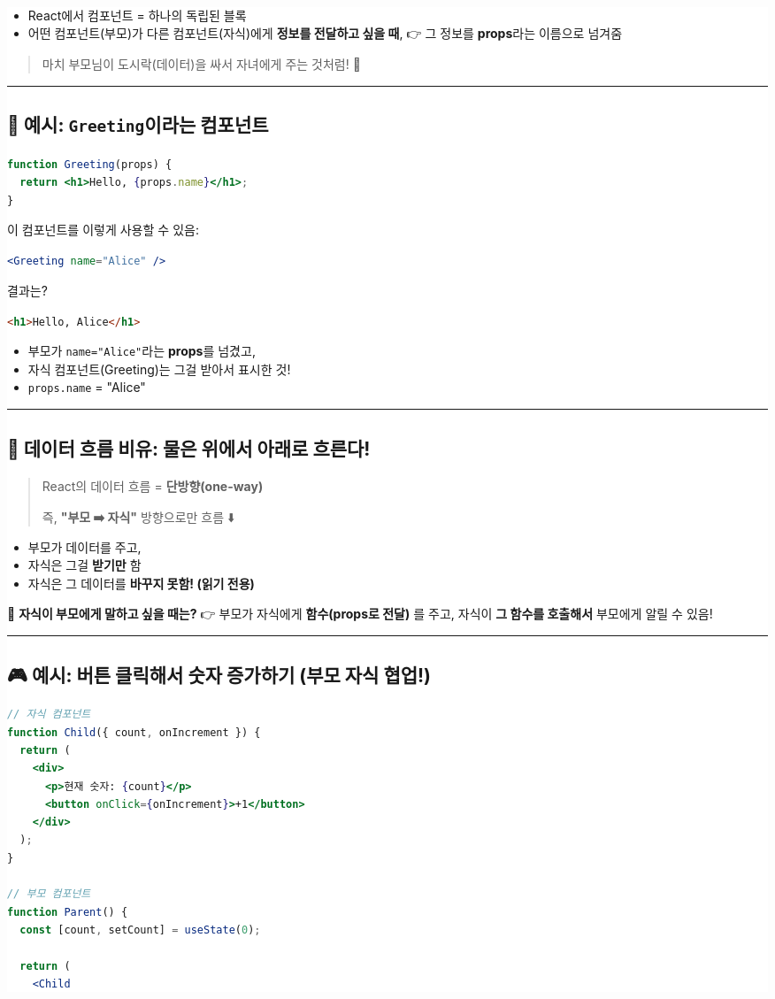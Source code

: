 * React에서 컴포넌트 = 하나의 독립된 블록
* 어떤 컴포넌트(부모)가 다른 컴포넌트(자식)에게 **정보를 전달하고 싶을 때**,
  👉 그 정보를 **props**라는 이름으로 넘겨줌

> 마치 부모님이 도시락(데이터)을 싸서 자녀에게 주는 것처럼! 🍱

---

## 🧪 예시: `Greeting`이라는 컴포넌트

```jsx
function Greeting(props) {
  return <h1>Hello, {props.name}</h1>;
}
```

이 컴포넌트를 이렇게 사용할 수 있음:

```jsx
<Greeting name="Alice" />
```

결과는?

```html
<h1>Hello, Alice</h1>
```

* 부모가 `name="Alice"`라는 **props**를 넘겼고,
* 자식 컴포넌트(Greeting)는 그걸 받아서 표시한 것!
* `props.name` = "Alice"

---

## 📶 데이터 흐름 비유: 물은 위에서 아래로 흐른다!

> React의 데이터 흐름 = **단방향(one-way)** 
> 
> 즉, **"부모 ➡️ 자식"** 방향으로만 흐름 ⬇️

* 부모가 데이터를 주고,
* 자식은 그걸 **받기만** 함
* 자식은 그 데이터를 **바꾸지 못함! (읽기 전용)**

📌 **자식이 부모에게 말하고 싶을 때는?**
👉 부모가 자식에게 **함수(props로 전달)** 를 주고,
자식이 **그 함수를 호출해서** 부모에게 알릴 수 있음!

---

## 🎮 예시: 버튼 클릭해서 숫자 증가하기 (부모 자식 협업!)

```jsx
// 자식 컴포넌트
function Child({ count, onIncrement }) {
  return (
    <div>
      <p>현재 숫자: {count}</p>
      <button onClick={onIncrement}>+1</button>
    </div>
  );
}

// 부모 컴포넌트
function Parent() {
  const [count, setCount] = useState(0);

  return (
    <Child 
```